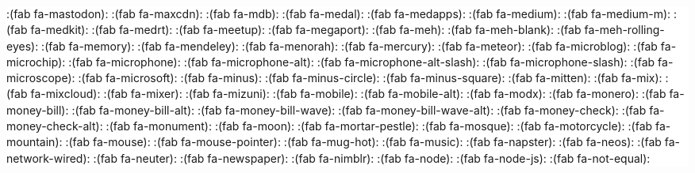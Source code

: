 :(fab fa-mastodon):
:(fab fa-maxcdn):
:(fab fa-mdb):
:(fab fa-medal):
:(fab fa-medapps):
:(fab fa-medium):
:(fab fa-medium-m):
:(fab fa-medkit):
:(fab fa-medrt):
:(fab fa-meetup):
:(fab fa-megaport):
:(fab fa-meh):
:(fab fa-meh-blank):
:(fab fa-meh-rolling-eyes):
:(fab fa-memory):
:(fab fa-mendeley):
:(fab fa-menorah):
:(fab fa-mercury):
:(fab fa-meteor):
:(fab fa-microblog):
:(fab fa-microchip):
:(fab fa-microphone):
:(fab fa-microphone-alt):
:(fab fa-microphone-alt-slash):
:(fab fa-microphone-slash):
:(fab fa-microscope):
:(fab fa-microsoft):
:(fab fa-minus):
:(fab fa-minus-circle):
:(fab fa-minus-square):
:(fab fa-mitten):
:(fab fa-mix):
:(fab fa-mixcloud):
:(fab fa-mixer):
:(fab fa-mizuni):
:(fab fa-mobile):
:(fab fa-mobile-alt):
:(fab fa-modx):
:(fab fa-monero):
:(fab fa-money-bill):
:(fab fa-money-bill-alt):
:(fab fa-money-bill-wave):
:(fab fa-money-bill-wave-alt):
:(fab fa-money-check):
:(fab fa-money-check-alt):
:(fab fa-monument):
:(fab fa-moon):
:(fab fa-mortar-pestle):
:(fab fa-mosque):
:(fab fa-motorcycle):
:(fab fa-mountain):
:(fab fa-mouse):
:(fab fa-mouse-pointer):
:(fab fa-mug-hot):
:(fab fa-music):
:(fab fa-napster):
:(fab fa-neos):
:(fab fa-network-wired):
:(fab fa-neuter):
:(fab fa-newspaper):
:(fab fa-nimblr):
:(fab fa-node):
:(fab fa-node-js):
:(fab fa-not-equal):